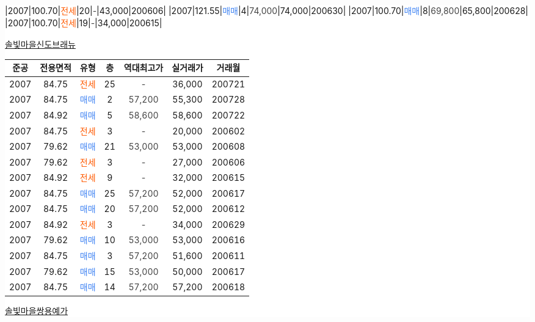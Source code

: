 |2007|100.70|<span style="color:#ff5a00">전세</span>|20|<span style="color:#444444">-</span>|43,000|200606|
|2007|121.55|<span style="color:#4285f3">매매</span>|4|<span style="color:#444444">74,000</span>|74,000|200630|
|2007|100.70|<span style="color:#4285f3">매매</span>|8|<span style="color:#444444">69,800</span>|65,800|200628|
|2007|100.70|<span style="color:#ff5a00">전세</span>|19|<span style="color:#444444">-</span>|34,000|200615|


<script async src="//pagead2.googlesyndication.com/pagead/js/adsbygoogle.js"></script>

<ins class="adsbygoogle"
     style="display:block"
     data-ad-client="ca-pub-2446590836940007"
     data-ad-slot="1659523306"
     data-ad-format="auto"
     data-full-width-responsive="true"></ins>
<script>
(adsbygoogle = window.adsbygoogle || []).push({});
</script>


[솔빛마을신도브래뉴](https://search.naver.com/search.naver?query=%EA%B2%BD%EA%B8%B0%EB%8F%84+%ED%99%94%EC%84%B1%EC%8B%9C+%EB%B0%98%EC%86%A1%EB%8F%99+%EC%86%94%EB%B9%9B%EB%A7%88%EC%9D%84%EC%8B%A0%EB%8F%84%EB%B8%8C%EB%9E%98%EB%89%B4)

|준공|전용면적|유형|층|역대최고가|실거래가|거래월|
|:---:|:---:|:---:|:---:|:---:|:---:|:---:|
|2007|84.75|<span style="color:#ff5a00">전세</span>|25|<span style="color:#444444">-</span>|36,000|200721|
|2007|84.75|<span style="color:#4285f3">매매</span>|2|<span style="color:#444444">57,200</span>|55,300|200728|
|2007|84.92|<span style="color:#4285f3">매매</span>|5|<span style="color:#444444">58,600</span>|58,600|200722|
|2007|84.75|<span style="color:#ff5a00">전세</span>|3|<span style="color:#444444">-</span>|20,000|200602|
|2007|79.62|<span style="color:#4285f3">매매</span>|21|<span style="color:#444444">53,000</span>|53,000|200608|
|2007|79.62|<span style="color:#ff5a00">전세</span>|3|<span style="color:#444444">-</span>|27,000|200606|
|2007|84.92|<span style="color:#ff5a00">전세</span>|9|<span style="color:#444444">-</span>|32,000|200615|
|2007|84.75|<span style="color:#4285f3">매매</span>|25|<span style="color:#444444">57,200</span>|52,000|200617|
|2007|84.75|<span style="color:#4285f3">매매</span>|20|<span style="color:#444444">57,200</span>|52,000|200612|
|2007|84.92|<span style="color:#ff5a00">전세</span>|3|<span style="color:#444444">-</span>|34,000|200629|
|2007|79.62|<span style="color:#4285f3">매매</span>|10|<span style="color:#444444">53,000</span>|53,000|200616|
|2007|84.75|<span style="color:#4285f3">매매</span>|3|<span style="color:#444444">57,200</span>|51,600|200611|
|2007|79.62|<span style="color:#4285f3">매매</span>|15|<span style="color:#444444">53,000</span>|50,000|200617|
|2007|84.75|<span style="color:#4285f3">매매</span>|14|<span style="color:#444444">57,200</span>|57,200|200618|

[솔빛마을쌍용예가](https://search.naver.com/search.naver?query=%EA%B2%BD%EA%B8%B0%EB%8F%84+%ED%99%94%EC%84%B1%EC%8B%9C+%EB%B0%98%EC%86%A1%EB%8F%99+%EC%86%94%EB%B9%9B%EB%A7%88%EC%9D%84%EC%8C%8D%EC%9A%A9%EC%98%88%EA%B0%80)
